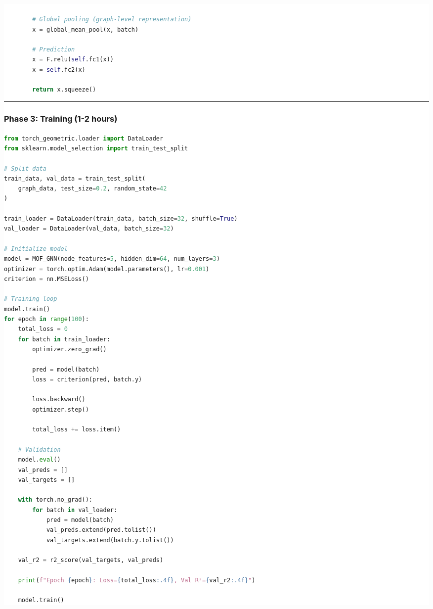 ```python

        # Global pooling (graph-level representation)
        x = global_mean_pool(x, batch)

        # Prediction
        x = F.relu(self.fc1(x))
        x = self.fc2(x)

        return x.squeeze()
```

---

### **Phase 3: Training** (1-2 hours)

```python
from torch_geometric.loader import DataLoader
from sklearn.model_selection import train_test_split

# Split data
train_data, val_data = train_test_split(
    graph_data, test_size=0.2, random_state=42
)

train_loader = DataLoader(train_data, batch_size=32, shuffle=True)
val_loader = DataLoader(val_data, batch_size=32)

# Initialize model
model = MOF_GNN(node_features=5, hidden_dim=64, num_layers=3)
optimizer = torch.optim.Adam(model.parameters(), lr=0.001)
criterion = nn.MSELoss()

# Training loop
model.train()
for epoch in range(100):
    total_loss = 0
    for batch in train_loader:
        optimizer.zero_grad()

        pred = model(batch)
        loss = criterion(pred, batch.y)

        loss.backward()
        optimizer.step()

        total_loss += loss.item()

    # Validation
    model.eval()
    val_preds = []
    val_targets = []

    with torch.no_grad():
        for batch in val_loader:
            pred = model(batch)
            val_preds.extend(pred.tolist())
            val_targets.extend(batch.y.tolist())

    val_r2 = r2_score(val_targets, val_preds)

    print(f"Epoch {epoch}: Loss={total_loss:.4f}, Val R²={val_r2:.4f}")

    model.train()
```